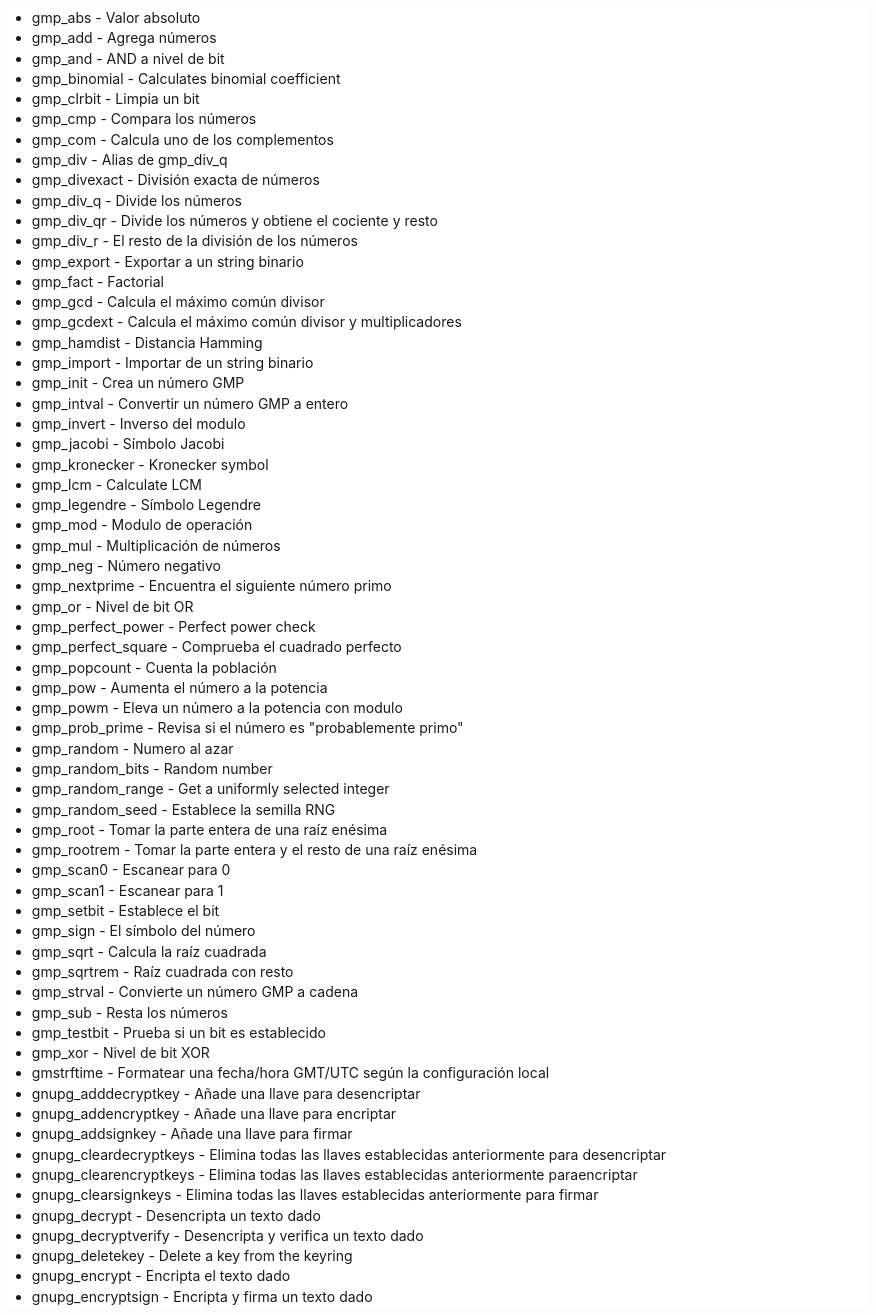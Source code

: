 - gmp_abs - Valor absoluto
- gmp_add - Agrega números
- gmp_and - AND a nivel de bit
- gmp_binomial - Calculates binomial coefficient
- gmp_clrbit - Limpia un bit
- gmp_cmp - Compara los números
- gmp_com - Calcula uno de los complementos
- gmp_div - Alias de gmp_div_q
- gmp_divexact - División exacta de números
- gmp_div_q - Divide los números
- gmp_div_qr - Divide los números y obtiene el cociente y resto
- gmp_div_r - El resto de la división de los números
- gmp_export - Exportar a un string binario
- gmp_fact - Factorial
- gmp_gcd - Calcula el máximo común divisor
- gmp_gcdext - Calcula el máximo común divisor y multiplicadores
- gmp_hamdist - Distancia Hamming
- gmp_import - Importar de un string binario
- gmp_init - Crea un número GMP
- gmp_intval - Convertir un número GMP a entero
- gmp_invert - Inverso del modulo
- gmp_jacobi - Símbolo Jacobi
- gmp_kronecker - Kronecker symbol
- gmp_lcm - Calculate LCM
- gmp_legendre - Símbolo Legendre
- gmp_mod - Modulo de operación
- gmp_mul - Multiplicación de números
- gmp_neg - Número negativo
- gmp_nextprime - Encuentra el siguiente número primo
- gmp_or - Nivel de bit OR
- gmp_perfect_power - Perfect power check
- gmp_perfect_square - Comprueba el cuadrado perfecto
- gmp_popcount - Cuenta la población
- gmp_pow - Aumenta el número a la potencia
- gmp_powm - Eleva un número a la potencia con modulo
- gmp_prob_prime - Revisa si el número es "probablemente primo"
- gmp_random - Numero al azar
- gmp_random_bits - Random number
- gmp_random_range - Get a uniformly selected integer
- gmp_random_seed - Establece la semilla RNG
- gmp_root - Tomar la parte entera de una raíz enésima
- gmp_rootrem - Tomar la parte entera y el resto de una raíz enésima
- gmp_scan0 - Escanear para 0
- gmp_scan1 - Escanear para 1
- gmp_setbit - Establece el bit
- gmp_sign - El símbolo del número
- gmp_sqrt - Calcula la raíz cuadrada
- gmp_sqrtrem - Raíz cuadrada con resto
- gmp_strval - Convierte un número GMP a cadena
- gmp_sub - Resta los números
- gmp_testbit - Prueba si un bit es establecido
- gmp_xor - Nivel de bit XOR
- gmstrftime - Formatear una fecha/hora GMT/UTC según la configuración local
- gnupg_adddecryptkey - Añade una llave para desencriptar
- gnupg_addencryptkey - Añade una llave para encriptar
- gnupg_addsignkey - Añade una llave para firmar
- gnupg_cleardecryptkeys - Elimina todas las llaves establecidas anteriormente para desencriptar
- gnupg_clearencryptkeys - Elimina todas las llaves establecidas anteriormente paraencriptar
- gnupg_clearsignkeys - Elimina todas las llaves establecidas anteriormente para firmar
- gnupg_decrypt - Desencripta un texto dado
- gnupg_decryptverify - Desencripta y verifica un texto dado
- gnupg_deletekey - Delete a key from the keyring
- gnupg_encrypt - Encripta el texto dado
- gnupg_encryptsign - Encripta y firma un texto dado